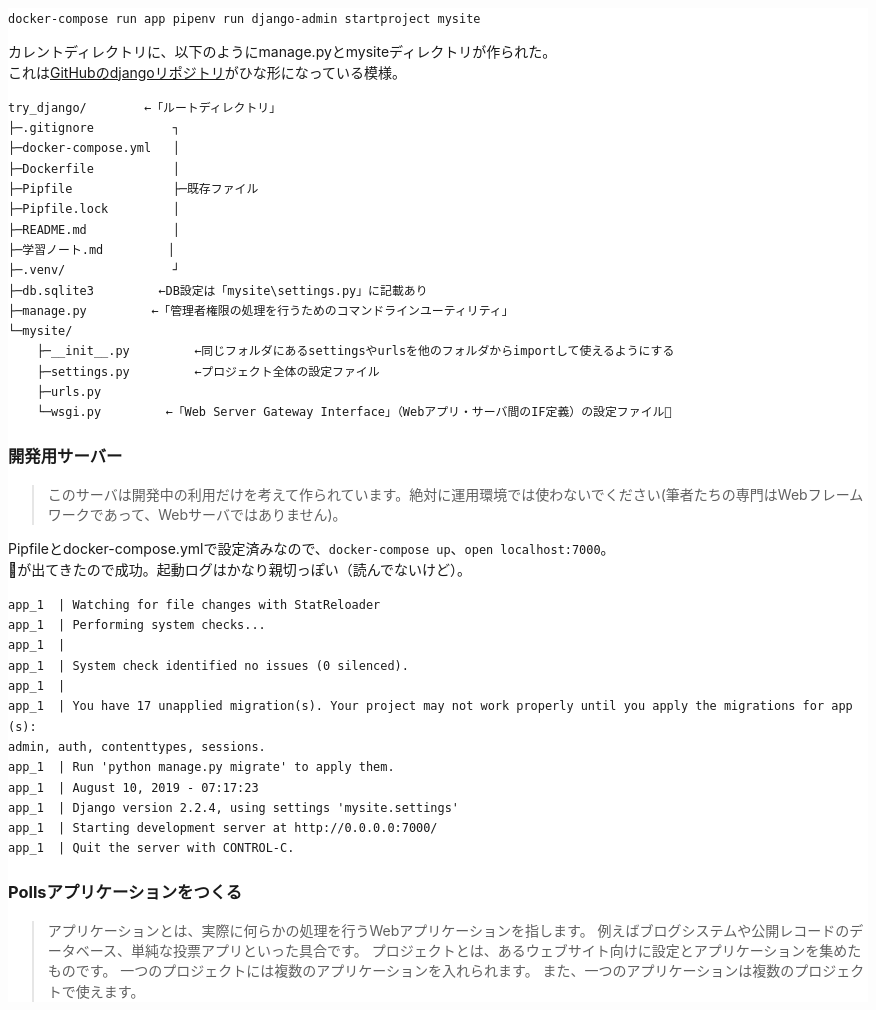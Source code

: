 ```sh
docker-compose run app pipenv run django-admin startproject mysite
```

カレントディレクトリに、以下のようにmanage.pyとmysiteディレクトリが作られた。  
これは[GitHubのdjangoリポジトリ](https://github.com/django/django/tree/stable/2.2.x/django/conf/project_template)がひな形になっている模様。

```
try_django/        ←「ルートディレクトリ」
├─.gitignore           ┐
├─docker-compose.yml   │
├─Dockerfile           │
├─Pipfile              ├─既存ファイル
├─Pipfile.lock         │
├─README.md            │
├─学習ノート.md         │
├─.venv/               ┘
├─db.sqlite3         ←DB設定は「mysite\settings.py」に記載あり
├─manage.py         ←「管理者権限の処理を行うためのコマンドラインユーティリティ」
└─mysite/
    ├─__init__.py         ←同じフォルダにあるsettingsやurlsを他のフォルダからimportして使えるようにする
    ├─settings.py         ←プロジェクト全体の設定ファイル
    ├─urls.py
    └─wsgi.py         ←「Web Server Gateway Interface」（Webアプリ・サーバ間のIF定義）の設定ファイル🐇
```

### 開発用サーバー

> このサーバは開発中の利用だけを考えて作られています。絶対に運用環境では使わないでください(筆者たちの専門はWebフレームワークであって、Webサーバではありません)。

Pipfileとdocker-compose.ymlで設定済みなので、`docker-compose up`、`open localhost:7000`。  
🚀が出てきたので成功。起動ログはかなり親切っぽい（読んでないけど）。

```
app_1  | Watching for file changes with StatReloader
app_1  | Performing system checks...
app_1  |
app_1  | System check identified no issues (0 silenced).
app_1  |
app_1  | You have 17 unapplied migration(s). Your project may not work properly until you apply the migrations for app(s):
admin, auth, contenttypes, sessions.
app_1  | Run 'python manage.py migrate' to apply them.
app_1  | August 10, 2019 - 07:17:23
app_1  | Django version 2.2.4, using settings 'mysite.settings'
app_1  | Starting development server at http://0.0.0.0:7000/
app_1  | Quit the server with CONTROL-C.
```

### Pollsアプリケーションをつくる

> アプリケーションとは、実際に何らかの処理を行うWebアプリケーションを指します。
> 例えばブログシステムや公開レコードのデータベース、単純な投票アプリといった具合です。
> プロジェクトとは、あるウェブサイト向けに設定とアプリケーションを集めたものです。
> 一つのプロジェクトには複数のアプリケーションを入れられます。
> また、一つのアプリケーションは複数のプロジェクトで使えます。
